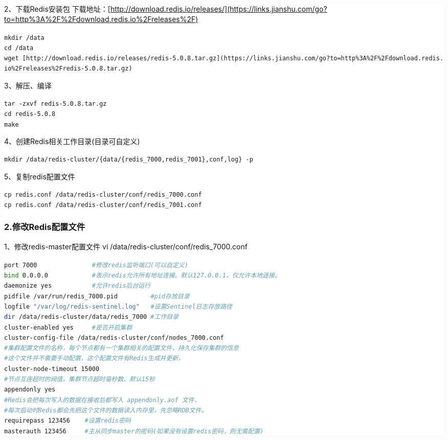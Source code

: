 2、下载Redis安装包
下载地址：[http://download.redis.io/releases/](https://links.jianshu.com/go?to=http%3A%2F%2Fdownload.redis.io%2Freleases%2F)

```
mkdir /data
cd /data
wget [http://download.redis.io/releases/redis-5.0.8.tar.gz](https://links.jianshu.com/go?to=http%3A%2F%2Fdownload.redis.io%2Freleases%2Fredis-5.0.8.tar.gz)
```

3、解压、编译

```
tar -zxvf redis-5.0.8.tar.gz
cd redis-5.0.8
make
```

4、创建Redis相关工作目录(目录可自定义)

```
mkdir /data/redis-cluster/{data/{redis_7000,redis_7001},conf,log} -p
```

5、复制redis配置文件

```
cp redis.conf /data/redis-cluster/conf/redis_7000.conf
cp redis.conf /data/redis-cluster/conf/redis_7001.conf
```

### **2.修改Redis配置文件**

1、修改redis-master配置文件
vi /data/redis-cluster/conf/redis_7000.conf

```bash
port 7000               #修改redis监听端口(可以自定义)
bind 0.0.0.0            #表示redis允许所有地址连接。默认127.0.0.1，仅允许本地连接。
daemonize yes           #允许redis后台运行
pidfile /var/run/redis_7000.pid         #pid存放目录
logfile "/var/log/redis-sentinel.log"   #设置Sentinel日志存放路径
dir /data/redis-cluster/data/redis_7000 #工作目录
cluster-enabled yes     #是否开启集群
cluster-config-file /data/redis-cluster/conf/nodes_7000.conf
#集群配置文件的名称，每个节点都有一个集群相关的配置文件，持久化保存集群的信息
#这个文件并不需要手动配置，这个配置文件有Redis生成并更新，
cluster-node-timeout 15000
#节点互连超时的阀值。集群节点超时毫秒数，默认15秒
appendonly yes
#Redis会把每次写入的数据在接收后都写入 appendonly.aof 文件， 
#每次启动时Redis都会先把这个文件的数据读入内存里，先忽略RDB文件。
requirepass 123456    #设置redis密码
masterauth 123456     #主从同步master的密码(如果没有设置redis密码，则无需配置)
```
